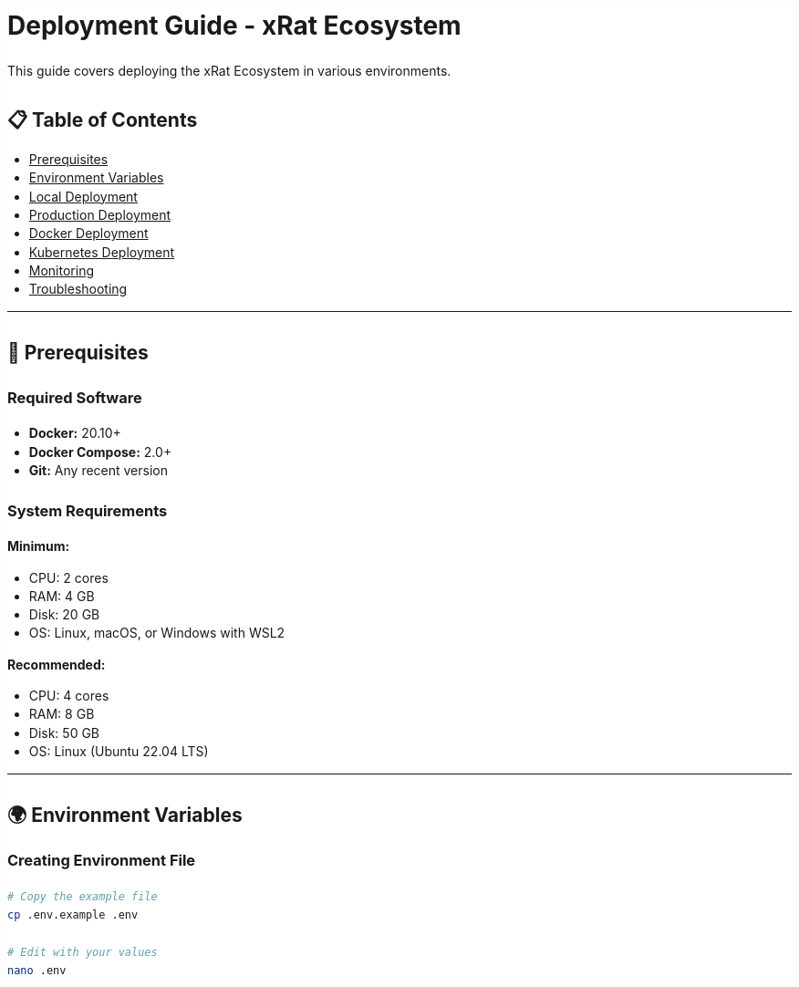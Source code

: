 # Deployment Guide - xRat Ecosystem

This guide covers deploying the xRat Ecosystem in various environments.

## 📋 Table of Contents

- [Prerequisites](#prerequisites)
- [Environment Variables](#environment-variables)
- [Local Deployment](#local-deployment)
- [Production Deployment](#production-deployment)
- [Docker Deployment](#docker-deployment)
- [Kubernetes Deployment](#kubernetes-deployment-future)
- [Monitoring](#monitoring)
- [Troubleshooting](#troubleshooting)

---

## 🔧 Prerequisites

### Required Software

- **Docker:** 20.10+
- **Docker Compose:** 2.0+
- **Git:** Any recent version

### System Requirements

**Minimum:**

- CPU: 2 cores
- RAM: 4 GB
- Disk: 20 GB
- OS: Linux, macOS, or Windows with WSL2

**Recommended:**

- CPU: 4 cores
- RAM: 8 GB
- Disk: 50 GB
- OS: Linux (Ubuntu 22.04 LTS)

---

## 🌍 Environment Variables

### Creating Environment File

```bash
# Copy the example file
cp .env.example .env

# Edit with your values
nano .env
```
